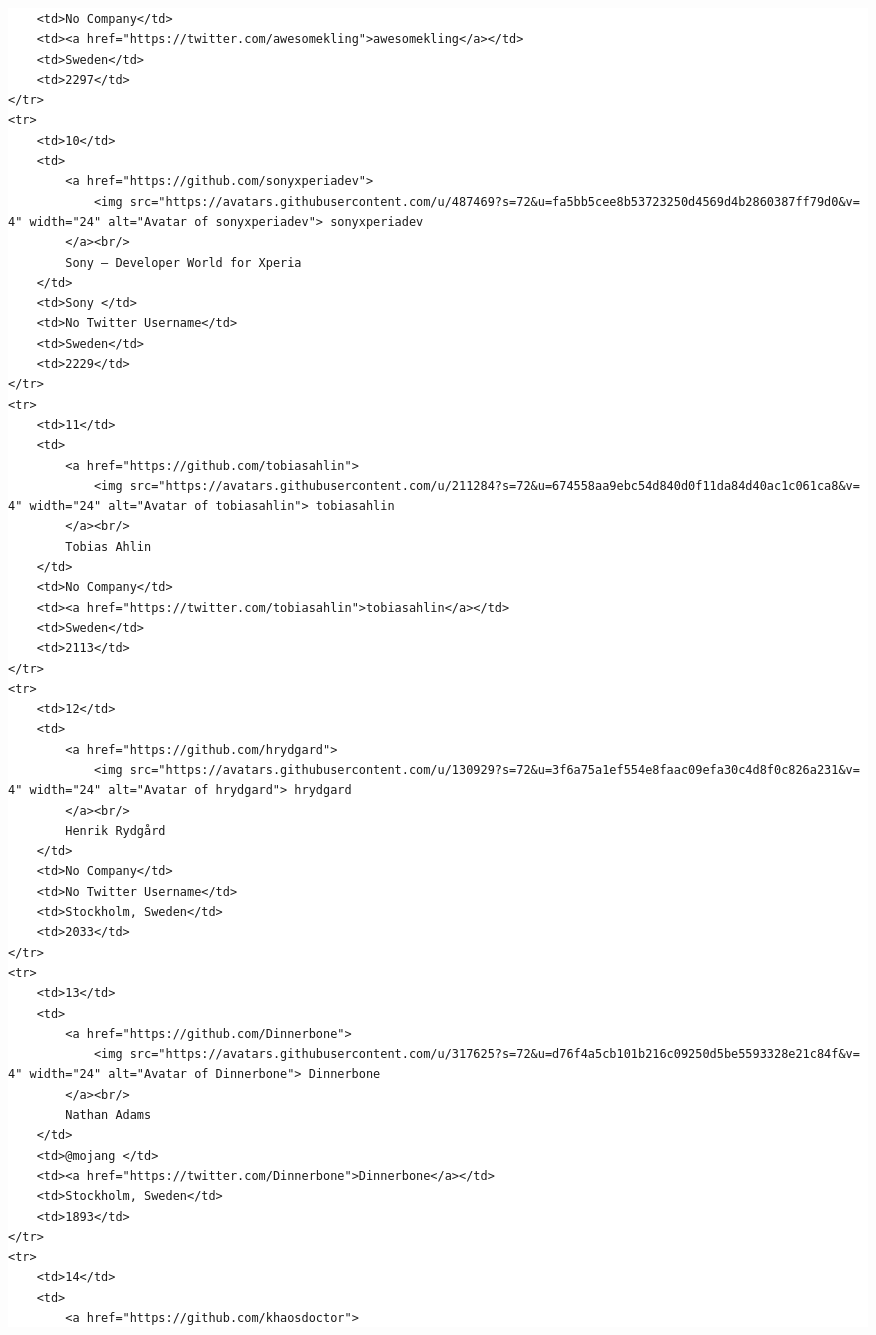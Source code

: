		<td>No Company</td>
		<td><a href="https://twitter.com/awesomekling">awesomekling</a></td>
		<td>Sweden</td>
		<td>2297</td>
	</tr>
	<tr>
		<td>10</td>
		<td>
			<a href="https://github.com/sonyxperiadev">
				<img src="https://avatars.githubusercontent.com/u/487469?s=72&u=fa5bb5cee8b53723250d4569d4b2860387ff79d0&v=4" width="24" alt="Avatar of sonyxperiadev"> sonyxperiadev
			</a><br/>
			Sony – Developer World for Xperia
		</td>
		<td>Sony </td>
		<td>No Twitter Username</td>
		<td>Sweden</td>
		<td>2229</td>
	</tr>
	<tr>
		<td>11</td>
		<td>
			<a href="https://github.com/tobiasahlin">
				<img src="https://avatars.githubusercontent.com/u/211284?s=72&u=674558aa9ebc54d840d0f11da84d40ac1c061ca8&v=4" width="24" alt="Avatar of tobiasahlin"> tobiasahlin
			</a><br/>
			Tobias Ahlin
		</td>
		<td>No Company</td>
		<td><a href="https://twitter.com/tobiasahlin">tobiasahlin</a></td>
		<td>Sweden</td>
		<td>2113</td>
	</tr>
	<tr>
		<td>12</td>
		<td>
			<a href="https://github.com/hrydgard">
				<img src="https://avatars.githubusercontent.com/u/130929?s=72&u=3f6a75a1ef554e8faac09efa30c4d8f0c826a231&v=4" width="24" alt="Avatar of hrydgard"> hrydgard
			</a><br/>
			Henrik Rydgård
		</td>
		<td>No Company</td>
		<td>No Twitter Username</td>
		<td>Stockholm, Sweden</td>
		<td>2033</td>
	</tr>
	<tr>
		<td>13</td>
		<td>
			<a href="https://github.com/Dinnerbone">
				<img src="https://avatars.githubusercontent.com/u/317625?s=72&u=d76f4a5cb101b216c09250d5be5593328e21c84f&v=4" width="24" alt="Avatar of Dinnerbone"> Dinnerbone
			</a><br/>
			Nathan Adams
		</td>
		<td>@mojang </td>
		<td><a href="https://twitter.com/Dinnerbone">Dinnerbone</a></td>
		<td>Stockholm, Sweden</td>
		<td>1893</td>
	</tr>
	<tr>
		<td>14</td>
		<td>
			<a href="https://github.com/khaosdoctor">